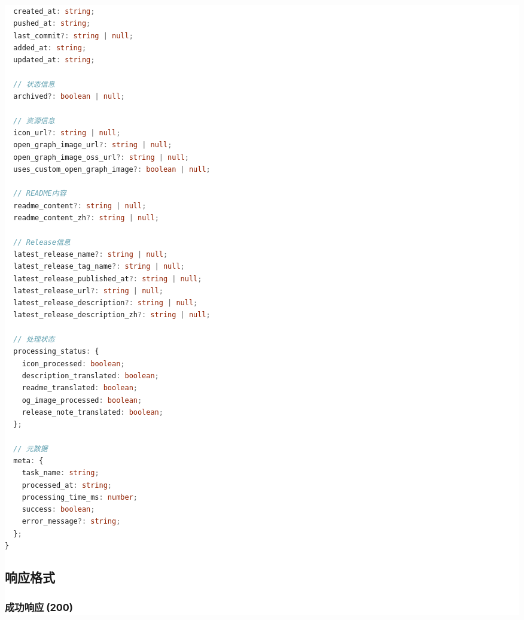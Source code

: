 ```typescript
  created_at: string;
  pushed_at: string;
  last_commit?: string | null;
  added_at: string;
  updated_at: string;
  
  // 状态信息
  archived?: boolean | null;
  
  // 资源信息
  icon_url?: string | null;
  open_graph_image_url?: string | null;
  open_graph_image_oss_url?: string | null;
  uses_custom_open_graph_image?: boolean | null;
  
  // README内容
  readme_content?: string | null;
  readme_content_zh?: string | null;
  
  // Release信息
  latest_release_name?: string | null;
  latest_release_tag_name?: string | null;
  latest_release_published_at?: string | null;
  latest_release_url?: string | null;
  latest_release_description?: string | null;
  latest_release_description_zh?: string | null;
  
  // 处理状态
  processing_status: {
    icon_processed: boolean;
    description_translated: boolean;
    readme_translated: boolean;
    og_image_processed: boolean;
    release_note_translated: boolean;
  };
  
  // 元数据
  meta: {
    task_name: string;
    processed_at: string;
    processing_time_ms: number;
    success: boolean;
    error_message?: string;
  };
}
```

## 响应格式

### 成功响应 (200)
